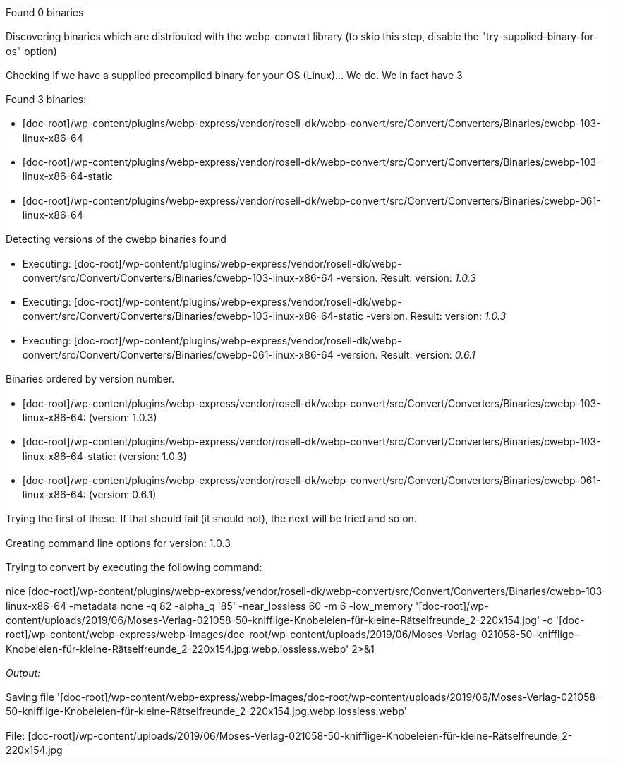 Found 0 binaries

Discovering binaries which are distributed with the webp-convert library (to skip this step, disable the "try-supplied-binary-for-os" option)

Checking if we have a supplied precompiled binary for your OS (Linux)... We do. We in fact have 3

Found 3 binaries: 

- [doc-root]/wp-content/plugins/webp-express/vendor/rosell-dk/webp-convert/src/Convert/Converters/Binaries/cwebp-103-linux-x86-64

- [doc-root]/wp-content/plugins/webp-express/vendor/rosell-dk/webp-convert/src/Convert/Converters/Binaries/cwebp-103-linux-x86-64-static

- [doc-root]/wp-content/plugins/webp-express/vendor/rosell-dk/webp-convert/src/Convert/Converters/Binaries/cwebp-061-linux-x86-64

Detecting versions of the cwebp binaries found

- Executing: [doc-root]/wp-content/plugins/webp-express/vendor/rosell-dk/webp-convert/src/Convert/Converters/Binaries/cwebp-103-linux-x86-64 -version. Result: version: *1.0.3*

- Executing: [doc-root]/wp-content/plugins/webp-express/vendor/rosell-dk/webp-convert/src/Convert/Converters/Binaries/cwebp-103-linux-x86-64-static -version. Result: version: *1.0.3*

- Executing: [doc-root]/wp-content/plugins/webp-express/vendor/rosell-dk/webp-convert/src/Convert/Converters/Binaries/cwebp-061-linux-x86-64 -version. Result: version: *0.6.1*

Binaries ordered by version number.

- [doc-root]/wp-content/plugins/webp-express/vendor/rosell-dk/webp-convert/src/Convert/Converters/Binaries/cwebp-103-linux-x86-64: (version: 1.0.3)

- [doc-root]/wp-content/plugins/webp-express/vendor/rosell-dk/webp-convert/src/Convert/Converters/Binaries/cwebp-103-linux-x86-64-static: (version: 1.0.3)

- [doc-root]/wp-content/plugins/webp-express/vendor/rosell-dk/webp-convert/src/Convert/Converters/Binaries/cwebp-061-linux-x86-64: (version: 0.6.1)

Trying the first of these. If that should fail (it should not), the next will be tried and so on.

Creating command line options for version: 1.0.3

Trying to convert by executing the following command:

nice [doc-root]/wp-content/plugins/webp-express/vendor/rosell-dk/webp-convert/src/Convert/Converters/Binaries/cwebp-103-linux-x86-64 -metadata none -q 82 -alpha_q '85' -near_lossless 60 -m 6 -low_memory '[doc-root]/wp-content/uploads/2019/06/Moses-Verlag-021058-50-knifflige-Knobeleien-für-kleine-Rätselfreunde_2-220x154.jpg' -o '[doc-root]/wp-content/webp-express/webp-images/doc-root/wp-content/uploads/2019/06/Moses-Verlag-021058-50-knifflige-Knobeleien-für-kleine-Rätselfreunde_2-220x154.jpg.webp.lossless.webp' 2>&1


*Output:* 

Saving file '[doc-root]/wp-content/webp-express/webp-images/doc-root/wp-content/uploads/2019/06/Moses-Verlag-021058-50-knifflige-Knobeleien-für-kleine-Rätselfreunde_2-220x154.jpg.webp.lossless.webp'

File:      [doc-root]/wp-content/uploads/2019/06/Moses-Verlag-021058-50-knifflige-Knobeleien-für-kleine-Rätselfreunde_2-220x154.jpg
